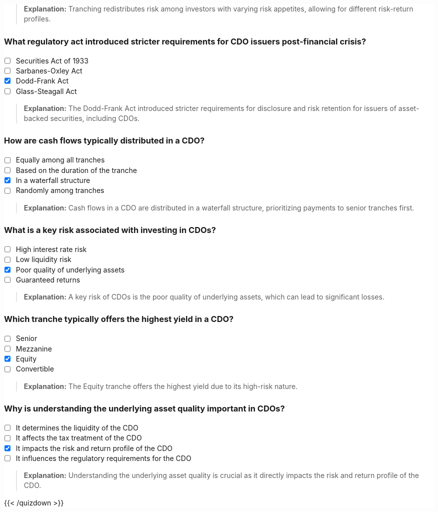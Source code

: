 > **Explanation:** Tranching redistributes risk among investors with varying risk appetites, allowing for different risk-return profiles.

### What regulatory act introduced stricter requirements for CDO issuers post-financial crisis?

- [ ] Securities Act of 1933
- [ ] Sarbanes-Oxley Act
- [x] Dodd-Frank Act
- [ ] Glass-Steagall Act

> **Explanation:** The Dodd-Frank Act introduced stricter requirements for disclosure and risk retention for issuers of asset-backed securities, including CDOs.

### How are cash flows typically distributed in a CDO?

- [ ] Equally among all tranches
- [ ] Based on the duration of the tranche
- [x] In a waterfall structure
- [ ] Randomly among tranches

> **Explanation:** Cash flows in a CDO are distributed in a waterfall structure, prioritizing payments to senior tranches first.

### What is a key risk associated with investing in CDOs?

- [ ] High interest rate risk
- [ ] Low liquidity risk
- [x] Poor quality of underlying assets
- [ ] Guaranteed returns

> **Explanation:** A key risk of CDOs is the poor quality of underlying assets, which can lead to significant losses.

### Which tranche typically offers the highest yield in a CDO?

- [ ] Senior
- [ ] Mezzanine
- [x] Equity
- [ ] Convertible

> **Explanation:** The Equity tranche offers the highest yield due to its high-risk nature.

### Why is understanding the underlying asset quality important in CDOs?

- [ ] It determines the liquidity of the CDO
- [ ] It affects the tax treatment of the CDO
- [x] It impacts the risk and return profile of the CDO
- [ ] It influences the regulatory requirements for the CDO

> **Explanation:** Understanding the underlying asset quality is crucial as it directly impacts the risk and return profile of the CDO.

{{< /quizdown >}}
